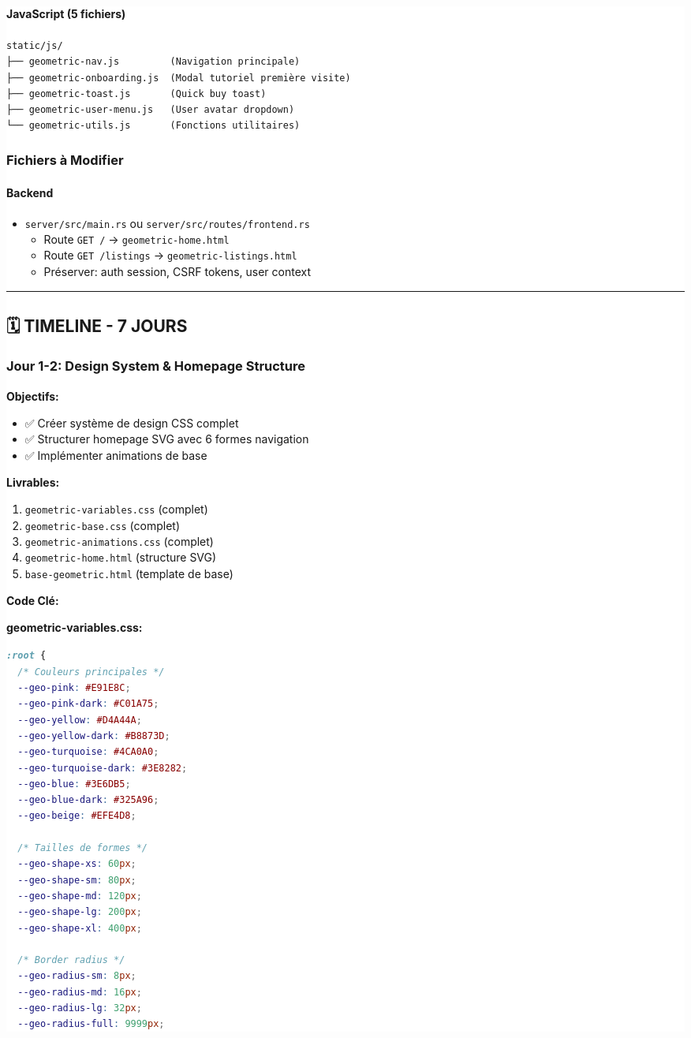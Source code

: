 #### JavaScript (5 fichiers)
```
static/js/
├── geometric-nav.js         (Navigation principale)
├── geometric-onboarding.js  (Modal tutoriel première visite)
├── geometric-toast.js       (Quick buy toast)
├── geometric-user-menu.js   (User avatar dropdown)
└── geometric-utils.js       (Fonctions utilitaires)
```

### Fichiers à Modifier

#### Backend
- `server/src/main.rs` ou `server/src/routes/frontend.rs`
  - Route `GET /` → `geometric-home.html`
  - Route `GET /listings` → `geometric-listings.html`
  - Préserver: auth session, CSRF tokens, user context

---

## 🗓️ TIMELINE - 7 JOURS

### **Jour 1-2: Design System & Homepage Structure**

**Objectifs:**
- ✅ Créer système de design CSS complet
- ✅ Structurer homepage SVG avec 6 formes navigation
- ✅ Implémenter animations de base

**Livrables:**
1. `geometric-variables.css` (complet)
2. `geometric-base.css` (complet)
3. `geometric-animations.css` (complet)
4. `geometric-home.html` (structure SVG)
5. `base-geometric.html` (template de base)

**Code Clé:**

**geometric-variables.css:**
```css
:root {
  /* Couleurs principales */
  --geo-pink: #E91E8C;
  --geo-pink-dark: #C01A75;
  --geo-yellow: #D4A44A;
  --geo-yellow-dark: #B8873D;
  --geo-turquoise: #4CA0A0;
  --geo-turquoise-dark: #3E8282;
  --geo-blue: #3E6DB5;
  --geo-blue-dark: #325A96;
  --geo-beige: #EFE4D8;

  /* Tailles de formes */
  --geo-shape-xs: 60px;
  --geo-shape-sm: 80px;
  --geo-shape-md: 120px;
  --geo-shape-lg: 200px;
  --geo-shape-xl: 400px;

  /* Border radius */
  --geo-radius-sm: 8px;
  --geo-radius-md: 16px;
  --geo-radius-lg: 32px;
  --geo-radius-full: 9999px;

```